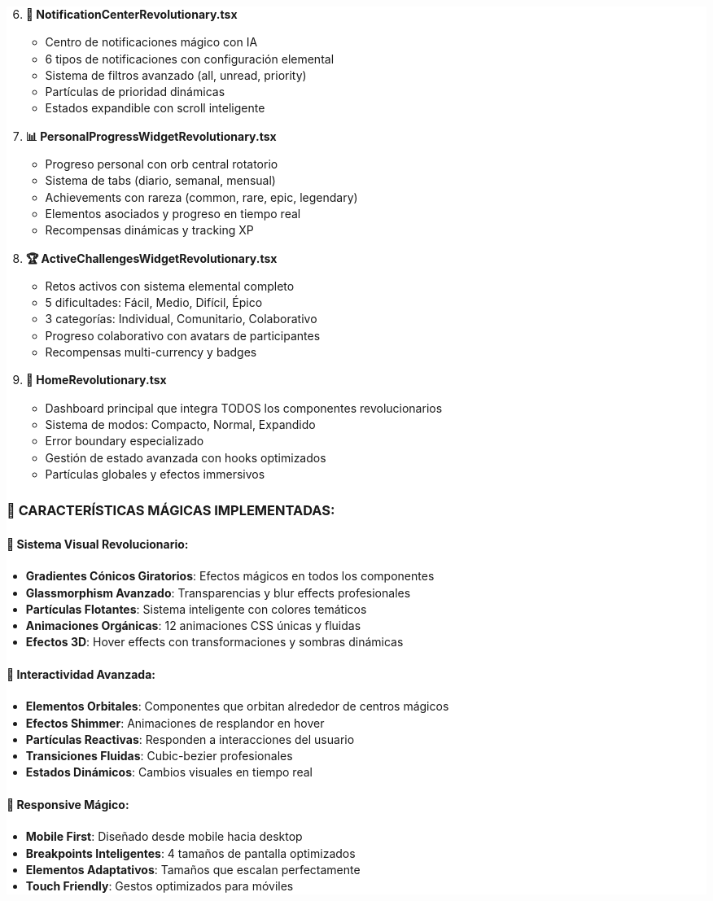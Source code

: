 6. **🔔 NotificationCenterRevolutionary.tsx**

   - Centro de notificaciones mágico con IA
   - 6 tipos de notificaciones con configuración elemental
   - Sistema de filtros avanzado (all, unread, priority)
   - Partículas de prioridad dinámicas
   - Estados expandible con scroll inteligente

7. **📊 PersonalProgressWidgetRevolutionary.tsx**

   - Progreso personal con orb central rotatorio
   - Sistema de tabs (diario, semanal, mensual)
   - Achievements con rareza (common, rare, epic, legendary)
   - Elementos asociados y progreso en tiempo real
   - Recompensas dinámicas y tracking XP

8. **🏆 ActiveChallengesWidgetRevolutionary.tsx**

   - Retos activos con sistema elemental completo
   - 5 dificultades: Fácil, Medio, Difícil, Épico
   - 3 categorías: Individual, Comunitario, Colaborativo
   - Progreso colaborativo con avatars de participantes
   - Recompensas multi-currency y badges

9. **🚀 HomeRevolutionary.tsx**
   - Dashboard principal que integra TODOS los componentes revolucionarios
   - Sistema de modos: Compacto, Normal, Expandido
   - Error boundary especializado
   - Gestión de estado avanzada con hooks optimizados
   - Partículas globales y efectos immersivos

### 🎨 **CARACTERÍSTICAS MÁGICAS IMPLEMENTADAS:**

#### **🌈 Sistema Visual Revolucionario:**

- **Gradientes Cónicos Giratorios**: Efectos mágicos en todos los componentes
- **Glassmorphism Avanzado**: Transparencias y blur effects profesionales
- **Partículas Flotantes**: Sistema inteligente con colores temáticos
- **Animaciones Orgánicas**: 12 animaciones CSS únicas y fluidas
- **Efectos 3D**: Hover effects con transformaciones y sombras dinámicas

#### **🎯 Interactividad Avanzada:**

- **Elementos Orbitales**: Componentes que orbitan alrededor de centros mágicos
- **Efectos Shimmer**: Animaciones de resplandor en hover
- **Partículas Reactivas**: Responden a interacciones del usuario
- **Transiciones Fluidas**: Cubic-bezier profesionales
- **Estados Dinámicos**: Cambios visuales en tiempo real

#### **📱 Responsive Mágico:**

- **Mobile First**: Diseñado desde mobile hacia desktop
- **Breakpoints Inteligentes**: 4 tamaños de pantalla optimizados
- **Elementos Adaptativos**: Tamaños que escalan perfectamente
- **Touch Friendly**: Gestos optimizados para móviles

